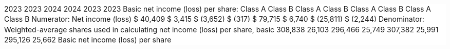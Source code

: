<td>2023</td>
<td>2023</td>
<td>2024</td>
<td>2024</td>
<td>2023</td>
<td>2023</td>
</tr>
<tr>
<td>Basic net income (loss) per share:</td>
<td>Class A</td>
<td>Class B</td>
<td>Class A</td>
<td>Class B</td>
<td>Class A</td>
<td>Class B</td>
<td>Class A</td>
<td>Class B</td>
</tr>
<tr>
<td>Numerator:</td>
<td></td>
<td></td>
<td></td>
<td></td>
<td></td>
<td></td>
<td></td>
<td></td>
</tr>
<tr>
<td>Net income (loss)</td>
<td>$ 40,409</td>
<td>$ 3,415</td>
<td>$ (3,652)</td>
<td>$ (317)</td>
<td>$ 79,715</td>
<td>$ 6,740</td>
<td>$ (25,811)</td>
<td>$ (2,244)</td>
</tr>
<tr>
<td>Denominator:</td>
<td></td>
<td></td>
<td></td>
<td></td>
<td></td>
<td></td>
<td></td>
<td></td>
</tr>
<tr>
<td>Weighted-average shares used in calculating net income (loss) per share, basic</td>
<td>308,838</td>
<td>26,103</td>
<td>296,466</td>
<td>25,749</td>
<td>307,382</td>
<td>25,991</td>
<td>295,126</td>
<td>25,662</td>
</tr>
<tr>
<td>Basic net income (loss) per share</td>